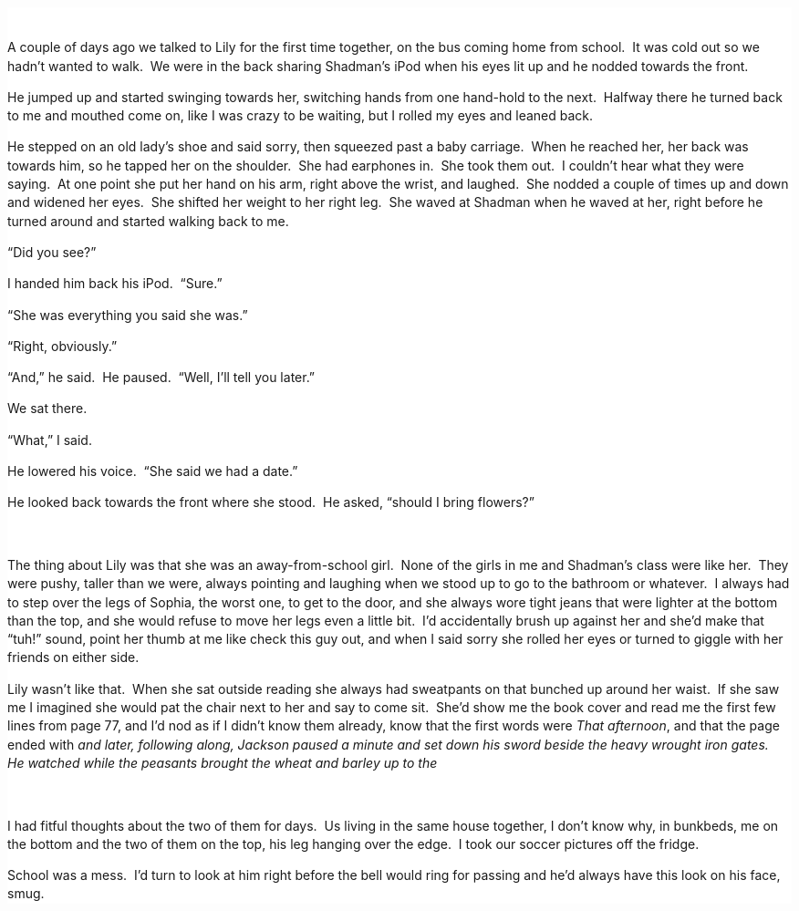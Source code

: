   

 A couple of days ago we talked to Lily for the first time together, on the bus coming home from school.  It was cold out so we hadn’t wanted to walk.  We were in the back sharing Shadman’s iPod when his eyes lit up and he nodded towards the front.  

 He jumped up and started swinging towards her, switching hands from one hand-hold to the next.  Halfway there he turned back to me and mouthed come on, like I was crazy to be waiting, but I rolled my eyes and leaned back.

 He stepped on an old lady’s shoe and said sorry, then squeezed past a baby carriage.  When he reached her, her back was towards him, so he tapped her on the shoulder.  She had earphones in.  She took them out.  I couldn’t hear what they were saying.  At one point she put her hand on his arm, right above the wrist, and laughed.  She nodded a couple of times up and down and widened her eyes.  She shifted her weight to her right leg.  She waved at Shadman when he waved at her, right before he turned around and started walking back to me.

 “Did you see?”

 I handed him back his iPod.  “Sure.”

 “She was everything you said she was.”

 “Right, obviously.”

 “And,” he said.  He paused.  “Well, I’ll tell you later.”

 We sat there.  

 “What,” I said.

 He lowered his voice.  “She said we had a date.”

 He looked back towards the front where she stood.  He asked, “should I bring flowers?”

  

 The thing about Lily was that she was an away-from-school girl.  None of the girls in me and Shadman’s class were like her.  They were pushy, taller than we were, always pointing and laughing when we stood up to go to the bathroom or whatever.  I always had to step over the legs of Sophia, the worst one, to get to the door, and she always wore tight jeans that were lighter at the bottom than the top, and she would refuse to move her legs even a little bit.  I’d accidentally brush up against her and she’d make that “tuh!” sound, point her thumb at me like check this guy out, and when I said sorry she rolled her eyes or turned to giggle with her friends on either side.

 Lily wasn’t like that.  When she sat outside reading she always had sweatpants on that bunched up around her waist.  If she saw me I imagined she would pat the chair next to her and say to come sit.  She’d show me the book cover and read me the first few lines from page 77, and I’d nod as if I didn’t know them already, know that the first words were *That afternoon*, and that the page ended with *and later, following along, Jackson paused a minute and set down his sword beside the heavy wrought iron gates.  He watched while the peasants brought the wheat and barley up to the*

  

 I had fitful thoughts about the two of them for days.  Us living in the same house together, I don’t know why, in bunkbeds, me on the bottom and the two of them on the top, his leg hanging over the edge.  I took our soccer pictures off the fridge.  

 School was a mess.  I’d turn to look at him right before the bell would ring for passing and he’d always have this look on his face, smug.  
